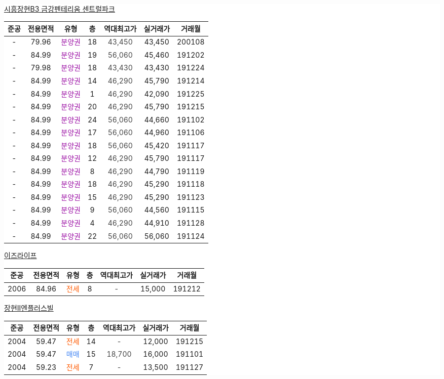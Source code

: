 
[시흥장현B3 금강펜테리움 센트럴파크](https://search.naver.com/search.naver?query=%EA%B2%BD%EA%B8%B0%EB%8F%84+%EC%8B%9C%ED%9D%A5%EC%8B%9C+%EC%9E%A5%ED%98%84%EB%8F%99+%EC%8B%9C%ED%9D%A5%EC%9E%A5%ED%98%84B3+%EA%B8%88%EA%B0%95%ED%8E%9C%ED%85%8C%EB%A6%AC%EC%9B%80+%EC%84%BC%ED%8A%B8%EB%9F%B4%ED%8C%8C%ED%81%AC)

|준공|전용면적|유형|층|역대최고가|실거래가|거래월|
|:---:|:---:|:---:|:---:|:---:|:---:|:---:|
|-|79.96|<span style="color:#9C11A5">분양권</span>|18|<span style="color:#444444">43,450</span>|43,450|200108|
|-|84.99|<span style="color:#9C11A5">분양권</span>|19|<span style="color:#444444">56,060</span>|45,460|191202|
|-|79.98|<span style="color:#9C11A5">분양권</span>|18|<span style="color:#444444">43,430</span>|43,430|191224|
|-|84.99|<span style="color:#9C11A5">분양권</span>|14|<span style="color:#444444">46,290</span>|45,790|191214|
|-|84.99|<span style="color:#9C11A5">분양권</span>|1|<span style="color:#444444">46,290</span>|42,090|191225|
|-|84.99|<span style="color:#9C11A5">분양권</span>|20|<span style="color:#444444">46,290</span>|45,790|191215|
|-|84.99|<span style="color:#9C11A5">분양권</span>|24|<span style="color:#444444">56,060</span>|44,660|191102|
|-|84.99|<span style="color:#9C11A5">분양권</span>|17|<span style="color:#444444">56,060</span>|44,960|191106|
|-|84.99|<span style="color:#9C11A5">분양권</span>|18|<span style="color:#444444">56,060</span>|45,420|191117|
|-|84.99|<span style="color:#9C11A5">분양권</span>|12|<span style="color:#444444">46,290</span>|45,790|191117|
|-|84.99|<span style="color:#9C11A5">분양권</span>|8|<span style="color:#444444">46,290</span>|44,790|191119|
|-|84.99|<span style="color:#9C11A5">분양권</span>|18|<span style="color:#444444">46,290</span>|45,290|191118|
|-|84.99|<span style="color:#9C11A5">분양권</span>|15|<span style="color:#444444">46,290</span>|45,290|191123|
|-|84.99|<span style="color:#9C11A5">분양권</span>|9|<span style="color:#444444">56,060</span>|44,560|191115|
|-|84.99|<span style="color:#9C11A5">분양권</span>|4|<span style="color:#444444">46,290</span>|44,910|191128|
|-|84.99|<span style="color:#9C11A5">분양권</span>|22|<span style="color:#444444">56,060</span>|56,060|191124|

[이즈라이프](https://search.naver.com/search.naver?query=%EA%B2%BD%EA%B8%B0%EB%8F%84+%EC%8B%9C%ED%9D%A5%EC%8B%9C+%EC%9E%A5%ED%98%84%EB%8F%99+%EC%9D%B4%EC%A6%88%EB%9D%BC%EC%9D%B4%ED%94%84)

|준공|전용면적|유형|층|역대최고가|실거래가|거래월|
|:---:|:---:|:---:|:---:|:---:|:---:|:---:|
|2006|84.96|<span style="color:#ff5a00">전세</span>|8|<span style="color:#444444">-</span>|15,000|191212|

[장현II엔플러스빌](https://search.naver.com/search.naver?query=%EA%B2%BD%EA%B8%B0%EB%8F%84+%EC%8B%9C%ED%9D%A5%EC%8B%9C+%EC%9E%A5%ED%98%84%EB%8F%99+%EC%9E%A5%ED%98%84II%EC%97%94%ED%94%8C%EB%9F%AC%EC%8A%A4%EB%B9%8C)

|준공|전용면적|유형|층|역대최고가|실거래가|거래월|
|:---:|:---:|:---:|:---:|:---:|:---:|:---:|
|2004|59.47|<span style="color:#ff5a00">전세</span>|14|<span style="color:#444444">-</span>|12,000|191215|
|2004|59.47|<span style="color:#4285f3">매매</span>|15|<span style="color:#444444">18,700</span>|16,000|191101|
|2004|59.23|<span style="color:#ff5a00">전세</span>|7|<span style="color:#444444">-</span>|13,500|191127|
